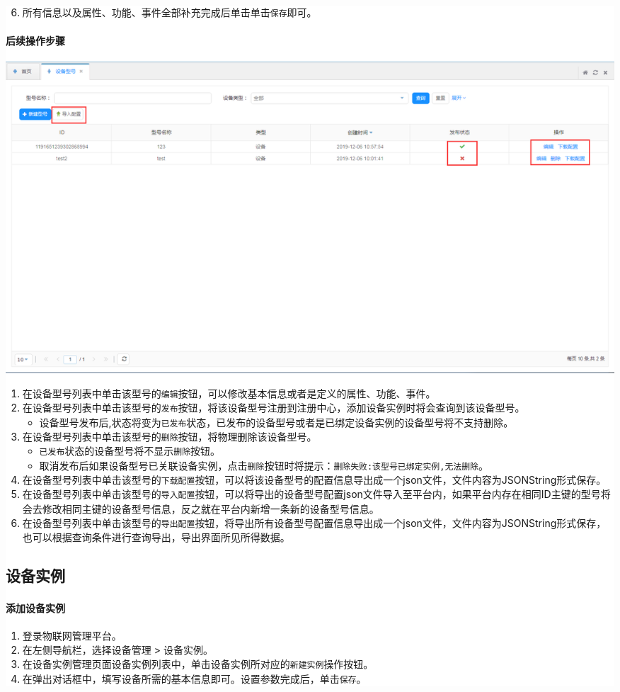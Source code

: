 6. 所有信息以及属性、功能、事件全部补充完成后单击单击`保存`即可。

#### 后续操作步骤

![设备型号列表信息](images/device/model-list.png)

1. 在设备型号列表中单击该型号的`编辑`按钮，可以修改基本信息或者是定义的属性、功能、事件。
2. 在设备型号列表中单击该型号的`发布`按钮，将该设备型号注册到注册中心，添加设备实例时将会查询到该设备型号。
   + 设备型号发布后,状态将变为`已发布`状态，已发布的设备型号或者是已绑定设备实例的设备型号将不支持删除。
3. 在设备型号列表中单击该型号的`删除`按钮，将物理删除该设备型号。
   + `已发布`状态的设备型号将不显示`删除`按钮。
   + 取消发布后如果设备型号已关联设备实例，点击`删除`按钮时将提示：`删除失败:该型号已绑定实例,无法删除`。
4. 在设备型号列表中单击该型号的`下载配置`按钮，可以将该设备型号的配置信息导出成一个json文件，文件内容为JSONString形式保存。
5. 在设备型号列表中单击该型号的`导入配置`按钮，可以将导出的设备型号配置json文件导入至平台内，如果平台内存在相同ID主键的型号将会去修改相同主键的设备型号信息，反之就在平台内新增一条新的设备型号信息。
6. 在设备型号列表中单击该型号的`导出配置`按钮，将导出所有设备型号配置信息导出成一个json文件，文件内容为JSONString形式保存，也可以根据查询条件进行查询导出，导出界面所见所得数据。

## 设备实例

#### 添加设备实例

1. 登录物联网管理平台。
2. 在左侧导航栏，选择设备管理 > 设备实例。
3. 在设备实例管理页面设备实例列表中，单击设备实例所对应的`新建实例`操作按钮。
4. 在弹出对话框中，填写设备所需的基本信息即可。设置参数完成后，单击`保存`。
